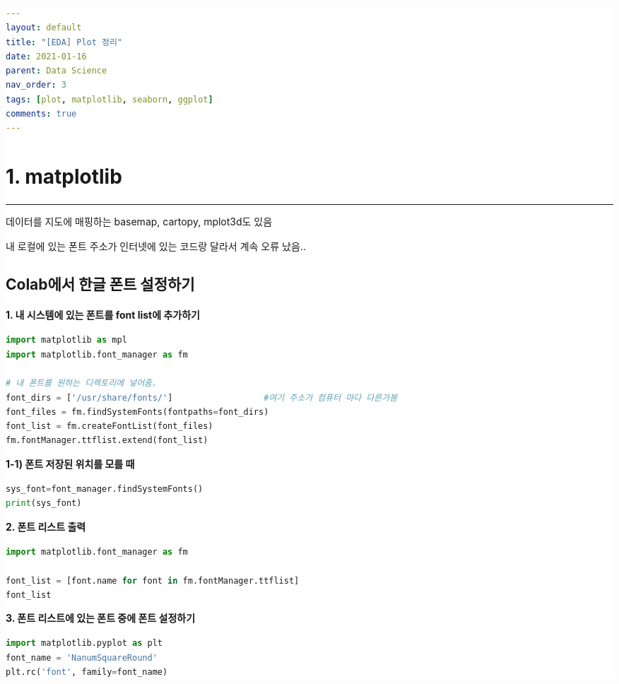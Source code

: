 ```yaml
---
layout: default
title: "[EDA] Plot 정리"
date: 2021-01-16
parent: Data Science
nav_order: 3
tags: [plot, matplotlib, seaborn, ggplot]
comments: true
---
```


# **1. matplotlib**

---

데이터를 지도에 매핑하는 basemap, cartopy, mplot3d도 있음

내 로컬에 있는 폰트 주소가 인터넷에 있는 코드랑 달라서 계속 오류 났음..



## **Colab에서 한글 폰트 설정하기**

**1. 내 시스템에 있는 폰트를 font list에 추가하기**

```python
import matplotlib as mpl
import matplotlib.font_manager as fm

# 내 폰트를 원하는 디렉토리에 넣어줌.
font_dirs = ['/usr/share/fonts/']                  #여기 주소가 컴퓨터 마다 다른가봄
font_files = fm.findSystemFonts(fontpaths=font_dirs)
font_list = fm.createFontList(font_files)
fm.fontManager.ttflist.extend(font_list)
```
**1-1) 폰트 저장된 위치를 모를 때**

```python
sys_font=font_manager.findSystemFonts()
print(sys_font) 
```
**2. 폰트 리스트 출력**

```python
import matplotlib.font_manager as fm

font_list = [font.name for font in fm.fontManager.ttflist]
font_list
```

**3. 폰트 리스트에 있는 폰트 중에 폰트 설정하기**

```python
import matplotlib.pyplot as plt
font_name = 'NanumSquareRound'
plt.rc('font', family=font_name)
```
